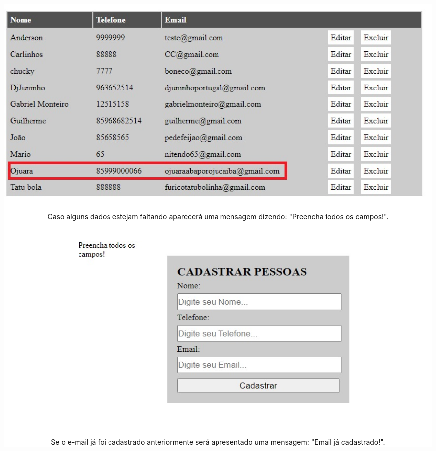 <p align="center"><img width="860" height="399" src="/Cadastro de pessoas/img/Depoisdecadastrar.jpg"></p> 

 
<P align="center">Caso alguns dados estejam faltando aparecerá uma mensagem dizendo: "Preencha todos os campos!".</p> 

<p align="center"><img width="560" height="399" src="/Cadastro de pessoas/img/erro1.jpg"></p>  

<P align="center">Se o e-mail já foi cadastrado anteriormente será apresentado uma mensagem: "Email já cadastrado!". </p>

